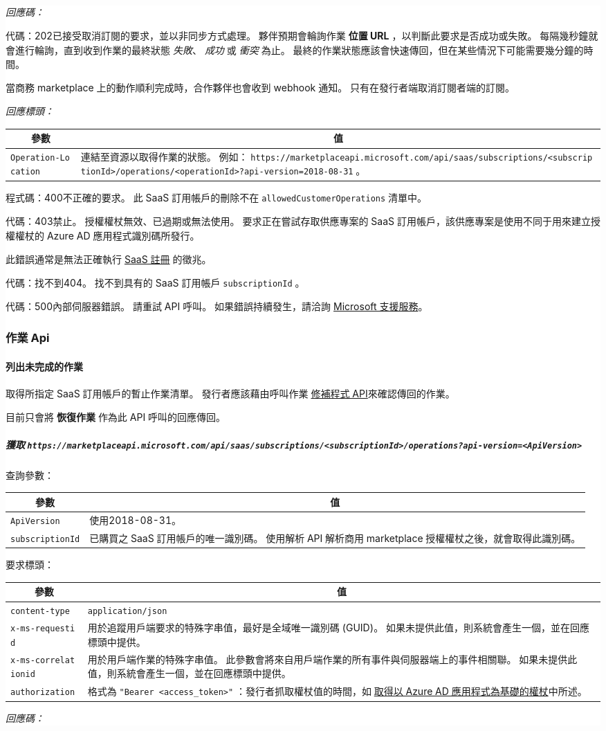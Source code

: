 *回應碼：*

代碼：202已接受取消訂閱的要求，並以非同步方式處理。  夥伴預期會輪詢作業 **位置 URL** ，以判斷此要求是否成功或失敗。  每隔幾秒鐘就會進行輪詢，直到收到作業的最終狀態 *失敗*、 *成功* 或 *衝突* 為止。  最終的作業狀態應該會快速傳回，但在某些情況下可能需要幾分鐘的時間。

當商務 marketplace 上的動作順利完成時，合作夥伴也會收到 webhook 通知。  只有在發行者端取消訂閱者端的訂閱。

*回應標頭：*

|  參數         | 值             |
|  ---------------   |  ---------------  |
|  `Operation-Location`        |  連結至資源以取得作業的狀態。  例如： `https://marketplaceapi.microsoft.com/api/saas/subscriptions/<subscriptionId>/operations/<operationId>?api-version=2018-08-31` 。 |

程式碼：400不正確的要求。  此 SaaS 訂用帳戶的刪除不在 `allowedCustomerOperations` 清單中。

代碼：403禁止。  授權權杖無效、已過期或無法使用。 要求正在嘗試存取供應專案的 SaaS 訂用帳戶，該供應專案是使用不同于用來建立授權權杖的 Azure AD 應用程式識別碼所發行。

此錯誤通常是無法正確執行 [SaaS 註冊](pc-saas-registration.md) 的徵兆。

代碼：找不到404。  找不到具有的 SaaS 訂用帳戶 `subscriptionId` 。

代碼：500內部伺服器錯誤。 請重試 API 呼叫。  如果錯誤持續發生，請洽詢 [Microsoft 支援服務](https://partner.microsoft.com/support/v2/?stage=1)。

### <a name="operations-apis"></a>作業 Api

#### <a name="list-outstanding-operations"></a>列出未完成的作業 

取得所指定 SaaS 訂用帳戶的暫止作業清單。  發行者應該藉由呼叫作業 [修補程式 API](#update-the-status-of-an-operation)來確認傳回的作業。

目前只會將 **恢復作業** 作為此 API 呼叫的回應傳回。

##### <a name="get-httpsmarketplaceapimicrosoftcomapisaassubscriptionssubscriptionidoperationsapi-versionapiversion"></a>獲取 `https://marketplaceapi.microsoft.com/api/saas/subscriptions/<subscriptionId>/operations?api-version=<ApiVersion>`

查詢參數：

|  參數         | 值             |
|  ---------------   |  ---------------  |
|    `ApiVersion`    |  使用2018-08-31。         |
|    `subscriptionId` | 已購買之 SaaS 訂用帳戶的唯一識別碼。  使用解析 API 解析商用 marketplace 授權權杖之後，就會取得此識別碼。  |

要求標頭：
 
|  參數         | 值             |
|  ---------------   |  ---------------  |
|  `content-type`     |  `application/json` |
|  `x-ms-requestid`    |  用於追蹤用戶端要求的特殊字串值，最好是全域唯一識別碼 (GUID)。  如果未提供此值，則系統會產生一個，並在回應標頭中提供。  |
|  `x-ms-correlationid` |  用於用戶端作業的特殊字串值。  此參數會將來自用戶端作業的所有事件與伺服器端上的事件相關聯。  如果未提供此值，則系統會產生一個，並在回應標頭中提供。  |
|  `authorization`     |  格式為 `"Bearer <access_token>"` ：發行者抓取權杖值的時間，如 [取得以 Azure AD 應用程式為基礎的權杖](./pc-saas-registration.md#get-the-token-with-an-http-post)中所述。  |

*回應碼：*
